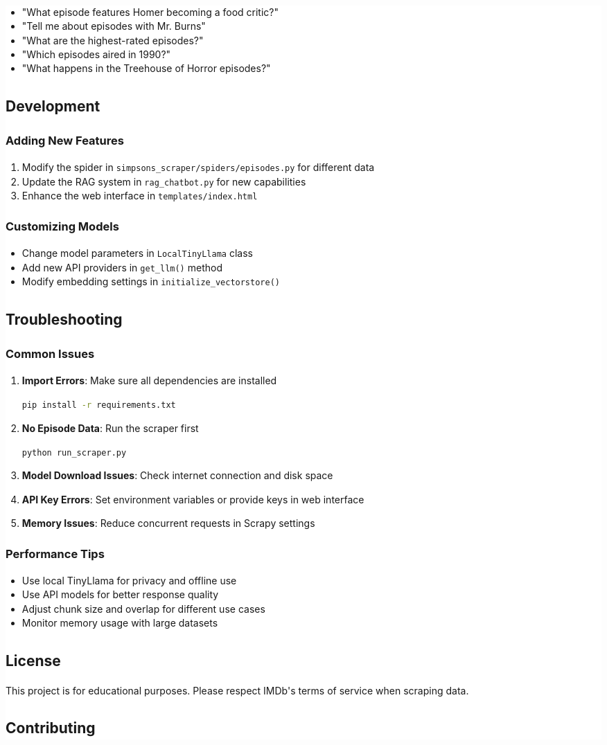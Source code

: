 - "What episode features Homer becoming a food critic?"
- "Tell me about episodes with Mr. Burns"
- "What are the highest-rated episodes?"
- "Which episodes aired in 1990?"
- "What happens in the Treehouse of Horror episodes?"

## Development

### Adding New Features
1. Modify the spider in `simpsons_scraper/spiders/episodes.py` for different data
2. Update the RAG system in `rag_chatbot.py` for new capabilities
3. Enhance the web interface in `templates/index.html`

### Customizing Models
- Change model parameters in `LocalTinyLlama` class
- Add new API providers in `get_llm()` method
- Modify embedding settings in `initialize_vectorstore()`

## Troubleshooting

### Common Issues

1. **Import Errors**: Make sure all dependencies are installed
   ```bash
   pip install -r requirements.txt
   ```

2. **No Episode Data**: Run the scraper first
   ```bash
   python run_scraper.py
   ```

3. **Model Download Issues**: Check internet connection and disk space

4. **API Key Errors**: Set environment variables or provide keys in web interface

5. **Memory Issues**: Reduce concurrent requests in Scrapy settings

### Performance Tips

- Use local TinyLlama for privacy and offline use
- Use API models for better response quality
- Adjust chunk size and overlap for different use cases
- Monitor memory usage with large datasets

## License

This project is for educational purposes. Please respect IMDb's terms of service when scraping data.

## Contributing
